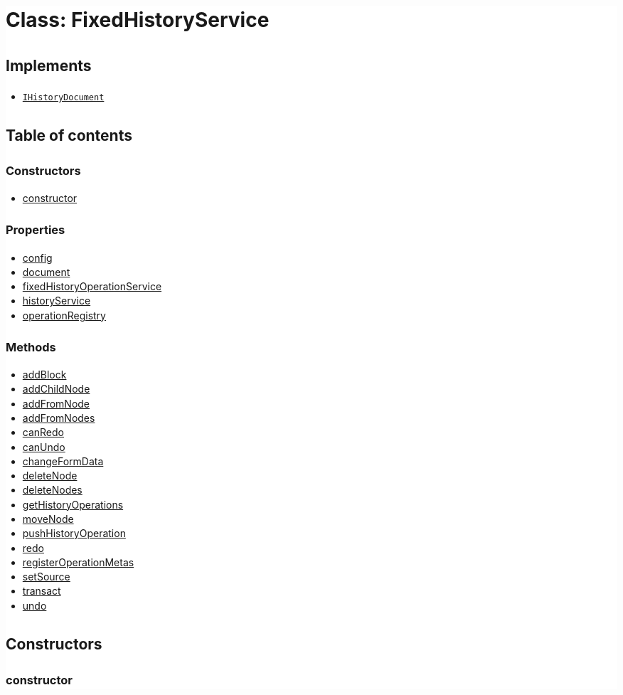 # Class: FixedHistoryService

## Implements

* [`IHistoryDocument`](/auto-docs/fixed-history-plugin/interfaces/IHistoryDocument.md)

## Table of contents

### Constructors

* [constructor](/auto-docs/fixed-history-plugin/classes/FixedHistoryService.md#constructor)

### Properties

* [config](/auto-docs/fixed-history-plugin/classes/FixedHistoryService.md#config)
* [document](/auto-docs/fixed-history-plugin/classes/FixedHistoryService.md#document)
* [fixedHistoryOperationService](/auto-docs/fixed-history-plugin/classes/FixedHistoryService.md#fixedhistoryoperationservice)
* [historyService](/auto-docs/fixed-history-plugin/classes/FixedHistoryService.md#historyservice)
* [operationRegistry](/auto-docs/fixed-history-plugin/classes/FixedHistoryService.md#operationregistry)

### Methods

* [addBlock](/auto-docs/fixed-history-plugin/classes/FixedHistoryService.md#addblock)
* [addChildNode](/auto-docs/fixed-history-plugin/classes/FixedHistoryService.md#addchildnode)
* [addFromNode](/auto-docs/fixed-history-plugin/classes/FixedHistoryService.md#addfromnode)
* [addFromNodes](/auto-docs/fixed-history-plugin/classes/FixedHistoryService.md#addfromnodes)
* [canRedo](/auto-docs/fixed-history-plugin/classes/FixedHistoryService.md#canredo)
* [canUndo](/auto-docs/fixed-history-plugin/classes/FixedHistoryService.md#canundo)
* [changeFormData](/auto-docs/fixed-history-plugin/classes/FixedHistoryService.md#changeformdata)
* [deleteNode](/auto-docs/fixed-history-plugin/classes/FixedHistoryService.md#deletenode)
* [deleteNodes](/auto-docs/fixed-history-plugin/classes/FixedHistoryService.md#deletenodes)
* [getHistoryOperations](/auto-docs/fixed-history-plugin/classes/FixedHistoryService.md#gethistoryoperations)
* [moveNode](/auto-docs/fixed-history-plugin/classes/FixedHistoryService.md#movenode)
* [pushHistoryOperation](/auto-docs/fixed-history-plugin/classes/FixedHistoryService.md#pushhistoryoperation)
* [redo](/auto-docs/fixed-history-plugin/classes/FixedHistoryService.md#redo)
* [registerOperationMetas](/auto-docs/fixed-history-plugin/classes/FixedHistoryService.md#registeroperationmetas)
* [setSource](/auto-docs/fixed-history-plugin/classes/FixedHistoryService.md#setsource)
* [transact](/auto-docs/fixed-history-plugin/classes/FixedHistoryService.md#transact)
* [undo](/auto-docs/fixed-history-plugin/classes/FixedHistoryService.md#undo)

## Constructors

### constructor
